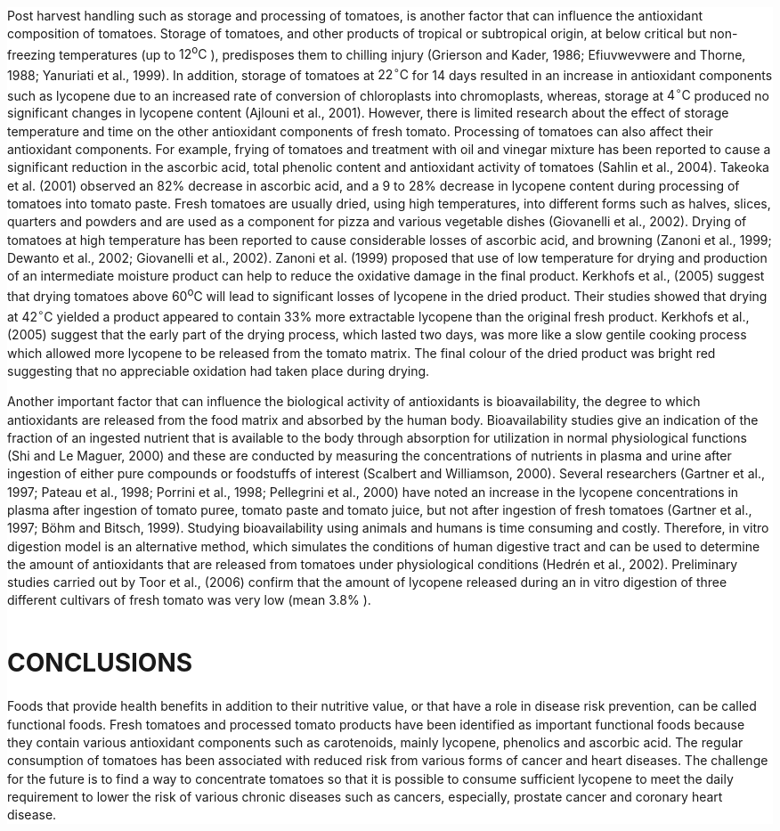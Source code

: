 Post harvest handling such as storage and processing of tomatoes,  is another factor that can influence the antioxidant composition of tomatoes. Storage of tomatoes, and other products of tropical or subtropical origin, at below critical but non-freezing temperatures (up  to $12^{\mathrm{{o}}}\mathrm{{C}}$ ), predisposes them to chilling injury (Grierson and Kader, 1986; Efiuvwevwere and Thorne, 1988; Yanuriati et al., 1999). In addition, storage of tomatoes at $22^{\circ}\mathrm{C}$ for 14 days resulted in an increase in antioxidant components such as lycopene due to an increased rate of conversion of chloroplasts into chromoplasts, whereas, storage at $4^{\circ}\mathrm{C}$ produced no significant changes in lycopene content (Ajlouni et al., 2001). However, there is limited research about the effect of storage temperature and time on the other antioxidant components of fresh tomato. Processing of tomatoes can also affect their antioxidant components. For example, frying of tomatoes and treatment with oil and vinegar mixture has been reported to cause a significant reduction in the ascorbic acid, total phenolic content and antioxidant activity of tomatoes (Sahlin et al., 2004). Takeoka et al. (2001) observed an $82\%$ decrease in ascorbic acid, and a 9 to $28\%$ decrease in lycopene content during processing of tomatoes into tomato paste. Fresh tomatoes are usually dried, using high temperatures, into different forms such as halves, slices, quarters and powders and are used as a component for pizza and various vegetable dishes (Giovanelli et al., 2002). Drying of tomatoes at high temperature has been reported to cause considerable losses of ascorbic acid, and browning (Zanoni et al., 1999; Dewanto et al., 2002; Giovanelli et al., 2002). Zanoni et al. (1999) proposed that use of low temperature for drying and production of an intermediate moisture product can help to reduce the oxidative damage in the final product.  Kerkhofs et al., (2005) suggest that drying tomatoes above $60^{\mathrm{{o}}}\mathrm{{C}}$ will lead to significant losses of lycopene in the dried product. Their studies showed that drying at $42^{\circ}\mathrm{C}$ yielded a product appeared to contain $33\%$ more extractable lycopene than the original fresh product. Kerkhofs et al., (2005) suggest that the early part of the drying process, which lasted two days, was more like a slow gentile cooking process which allowed more lycopene to be released from the tomato matrix. The final colour of the dried product was bright red suggesting that no appreciable oxidation had taken place during drying.  

Another important factor that can influence the biological activity of antioxidants is bioavailability, the degree to which antioxidants are released from the food matrix and absorbed by the human body. Bioavailability studies give an indication of the fraction of an ingested nutrient that is available to the body through absorption for utilization in normal physiological functions (Shi and Le Maguer, 2000) and these are conducted by measuring the concentrations of nutrients in plasma and urine after ingestion of either pure compounds or foodstuffs of interest (Scalbert and Williamson, 2000). Several researchers (Gartner et al., 1997; Pateau et al., 1998; Porrini et al., 1998; Pellegrini et al., 2000) have noted an  increase in the lycopene concentrations in plasma after ingestion of tomato puree, tomato paste and tomato juice, but not after ingestion of fresh tomatoes (Gartner et al., 1997; Böhm and Bitsch, 1999). Studying bioavailability using animals and humans is time consuming and costly. Therefore, in vitro digestion model is an alternative method, which simulates the conditions of human digestive tract and can be used to determine the amount of antioxidants that are released from tomatoes under physiological conditions (Hedrén et al., 2002). Preliminary studies carried out by Toor et al., (2006) confirm that the amount of lycopene released during an in vitro digestion of three different cultivars of fresh tomato was very low (mean $3.8\%$ ).  

# CONCLUSIONS  

Foods that provide health benefits in addition to their nutritive value, or that have a role in disease risk prevention, can be called functional foods. Fresh tomatoes and processed tomato products have been identified as important functional foods because they contain various antioxidant components such as carotenoids, mainly lycopene, phenolics and ascorbic acid. The regular consumption of tomatoes has been associated with reduced risk from various forms of cancer and heart diseases. The challenge for the future is to find a way to concentrate tomatoes so that it is possible to consume sufficient lycopene to meet the daily requirement to lower the risk of various chronic diseases such as cancers, especially, prostate cancer and coronary heart disease.  
